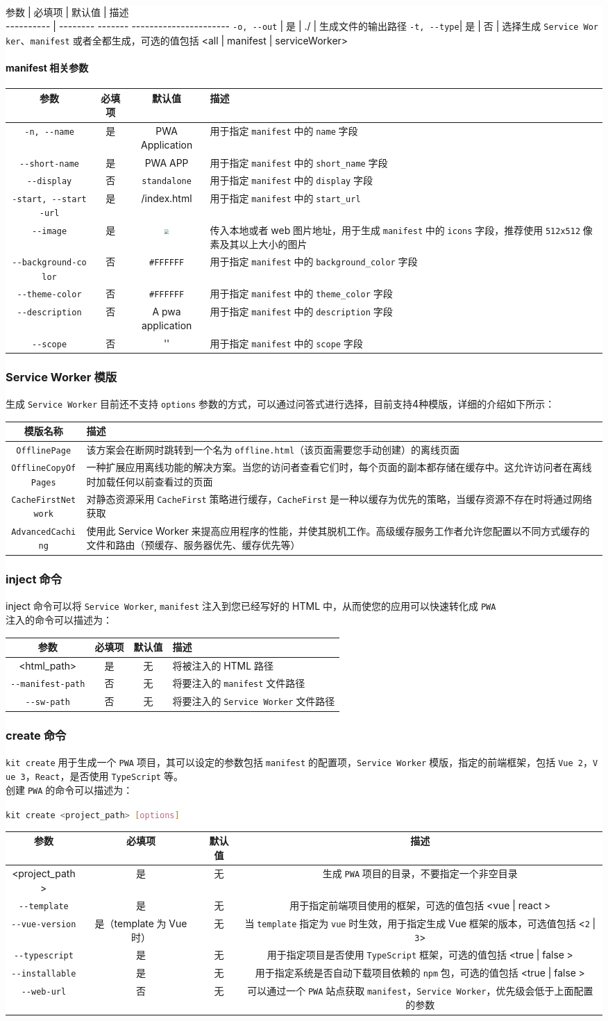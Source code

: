 参数         |  必填项  | 默认值 | 描述                          
----------  | -------- ------- ---------------------- 
`-o, --out` |    是    |  ./   | 生成文件的输出路径
`-t, --type`|    是    |  否   | 选择生成 `Service Worker`、`manifest` 或者全都生成，可选的值包括 &lt;all \| manifest \| serviceWorker&gt;

#### manifest 相关参数

参数 | 必填项 | 默认值 | 描述
:---:|:--:|:---:|:--|
`-n, --name` | 是 | PWA Application | 用于指定 `manifest` 中的 `name` 字段 |
`--short-name` | 是 | PWA APP | 用于指定 `manifest` 中的 `short_name` 字段 |
`--display` | 否 | `standalone` | 用于指定 `manifest` 中的 `display` 字段 |
`-start, --start-url` | 是 | /index.html | 用于指定 `manifest` 中的 `start_url` |
`--image` | 是 | <img src="https://cdn.jsdelivr.net/npm/@dingos/pwa-kit-cli/pwa-kit.png" style="zoom:40%"> | 传入本地或者 web 图片地址，用于生成 `manifest` 中的 `icons` 字段，推荐使用 `512x512` 像素及其以上大小的图片 |
`--background-color` | 否 | `#FFFFFF` | 用于指定 `manifest` 中的 `background_color` 字段 |
`--theme-color` | 否 | `#FFFFFF` | 用于指定 `manifest` 中的 `theme_color` 字段 |
`--description` | 否 | A pwa application | 用于指定 `manifest` 中的 `description` 字段 |
`--scope` | 否 | '' | 用于指定 `manifest` 中的 `scope` 字段 |

### Service Worker 模版
生成 `Service Worker` 目前还不支持 `options` 参数的方式，可以通过问答式进行选择，目前支持4种模版，详细的介绍如下所示：

模版名称 | 描述
:---:|:--|
`OfflinePage` | 该方案会在断网时跳转到一个名为 `offline.html`（该页面需要您手动创建）的离线页面 |
`OfflineCopyOfPages` | 一种扩展应用离线功能的解决方案。当您的访问者查看它们时，每个页面的副本都存储在缓存中。这允许访问者在离线时加载任何以前查看过的页面 |
`CacheFirstNetwork` | 对静态资源采用 `CacheFirst` 策略进行缓存，`CacheFirst` 是一种以缓存为优先的策略，当缓存资源不存在时将通过网络获取 |
`AdvancedCaching` | 使用此 Service Worker 来提高应用程序的性能，并使其脱机工作。高级缓存服务工作者允许您配置以不同方式缓存的文件和路由（预缓存、服务器优先、缓存优先等） |

### inject 命令
inject 命令可以将 `Service Worker`, `manifest` 注入到您已经写好的 HTML 中，从而使您的应用可以快速转化成 `PWA`  
注入的命令可以描述为：

参数 | 必填项 | 默认值 | 描述
:---:|:--:|:---:|:--|
&lt;html_path&gt; | 是 | 无 | 将被注入的 HTML 路径 |
`--manifest-path` | 否 | 无 | 将要注入的 `manifest` 文件路径
`--sw-path` | 否 | 无 | 将要注入的 `Service Worker` 文件路径

### create 命令
`kit create` 用于生成一个 `PWA` 项目，其可以设定的参数包括 `manifest` 的配置项，`Service Worker` 模版，指定的前端框架，包括 `Vue 2`，`Vue 3`，`React`，是否使用 `TypeScript` 等。  
创建 `PWA` 的命令可以描述为：
```bash
kit create <project_path> [options]
```

参数 | 必填项 | 默认值 | 描述
|:---:|:--:|:---:|:--:|
&lt;project_path&gt; | 是 | 无 | 生成 `PWA` 项目的目录，不要指定一个非空目录 |
`--template` | 是 | 无 | 用于指定前端项目使用的框架，可选的值包括 &lt;vue \| react &gt; |
`--vue-version` | 是（template 为 Vue 时）| 无 | 当 `template` 指定为 `vue` 时生效，用于指定生成 Vue 框架的版本，可选值包括 &lt;`2` \| `3`&gt;
`--typescript` | 是 | 无 | 用于指定项目是否使用 `TypeScript` 框架，可选的值包括 &lt;true \| false &gt; |
`--installable` | 是 | 无 | 用于指定系统是否自动下载项目依赖的 `npm` 包，可选的值包括 &lt;true \| false &gt; |
`--web-url` | 否 | 无 | 可以通过一个 `PWA` 站点获取 `manifest`，`Service Worker`，优先级会低于上面配置的参数 |

